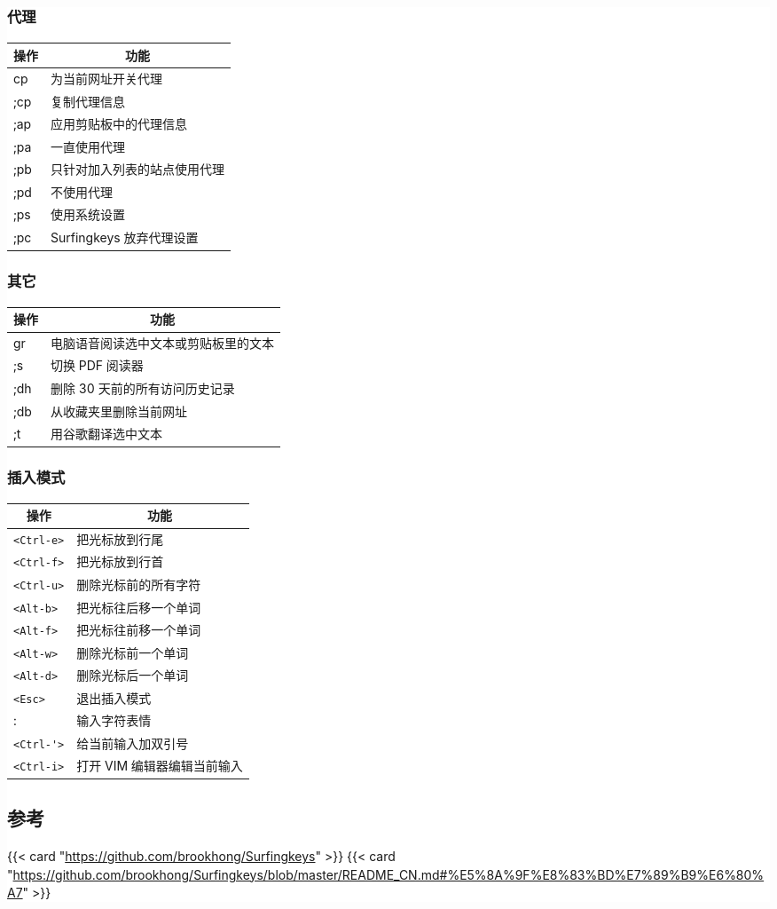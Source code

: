 ### 代理

| 操作 | 功能                         |
| ---- | ---------------------------- |
| cp   | 为当前网址开关代理           |
| ;cp  | 复制代理信息                 |
| ;ap  | 应用剪贴板中的代理信息       |
| ;pa  | 一直使用代理                 |
| ;pb  | 只针对加入列表的站点使用代理 |
| ;pd  | 不使用代理                   |
| ;ps  | 使用系统设置                 |
| ;pc  | Surfingkeys 放弃代理设置     |

### 其它

| 操作 | 功能                                 |
| ---- | ------------------------------------ |
| gr   | 电脑语音阅读选中文本或剪贴板里的文本 |
| ;s   | 切换 PDF 阅读器                      |
| ;dh  | 删除 30 天前的所有访问历史记录       |
| ;db  | 从收藏夹里删除当前网址               |
| ;t   | 用谷歌翻译选中文本                   |

### 插入模式

| 操作       | 功能                        |
| ---------- | --------------------------- |
| `<Ctrl-e>` | 把光标放到行尾              |
| `<Ctrl-f>` | 把光标放到行首              |
| `<Ctrl-u>` | 删除光标前的所有字符        |
| `<Alt-b>`  | 把光标往后移一个单词        |
| `<Alt-f>`  | 把光标往前移一个单词        |
| `<Alt-w>`  | 删除光标前一个单词          |
| `<Alt-d>`  | 删除光标后一个单词          |
| `<Esc>`    | 退出插入模式                |
| :          | 输入字符表情                |
| `<Ctrl-'>` | 给当前输入加双引号          |
| `<Ctrl-i>` | 打开 VIM 编辑器编辑当前输入 |

## 参考

{{< card "https://github.com/brookhong/Surfingkeys" >}}
{{< card "https://github.com/brookhong/Surfingkeys/blob/master/README_CN.md#%E5%8A%9F%E8%83%BD%E7%89%B9%E6%80%A7" >}}
